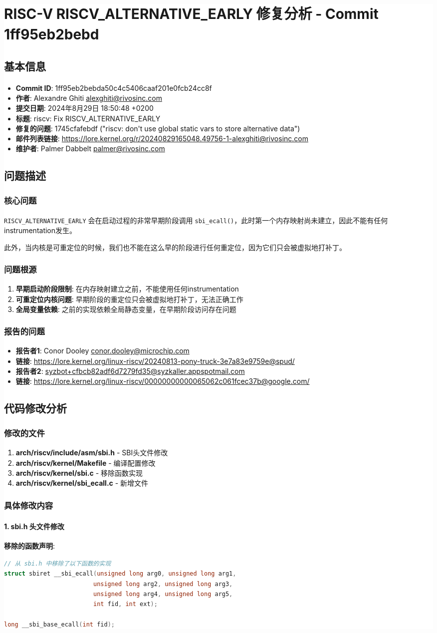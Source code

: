 # RISC-V RISCV_ALTERNATIVE_EARLY 修复分析 - Commit 1ff95eb2bebd

## 基本信息

- **Commit ID**: 1ff95eb2bebda50c4c5406caaf201e0fcb24cc8f
- **作者**: Alexandre Ghiti <alexghiti@rivosinc.com>
- **提交日期**: 2024年8月29日 18:50:48 +0200
- **标题**: riscv: Fix RISCV_ALTERNATIVE_EARLY
- **修复的问题**: 1745cfafebdf ("riscv: don't use global static vars to store alternative data")
- **邮件列表链接**: https://lore.kernel.org/r/20240829165048.49756-1-alexghiti@rivosinc.com
- **维护者**: Palmer Dabbelt <palmer@rivosinc.com>

## 问题描述

### 核心问题

`RISCV_ALTERNATIVE_EARLY` 会在启动过程的非常早期阶段调用 `sbi_ecall()`，此时第一个内存映射尚未建立，因此不能有任何instrumentation发生。

此外，当内核是可重定位的时候，我们也不能在这么早的阶段进行任何重定位，因为它们只会被虚拟地打补丁。

### 问题根源

1. **早期启动阶段限制**: 在内存映射建立之前，不能使用任何instrumentation
2. **可重定位内核问题**: 早期阶段的重定位只会被虚拟地打补丁，无法正确工作
3. **全局变量依赖**: 之前的实现依赖全局静态变量，在早期阶段访问存在问题

### 报告的问题

- **报告者1**: Conor Dooley <conor.dooley@microchip.com>
- **链接**: https://lore.kernel.org/linux-riscv/20240813-pony-truck-3e7a83e9759e@spud/
- **报告者2**: syzbot+cfbcb82adf6d7279fd35@syzkaller.appspotmail.com
- **链接**: https://lore.kernel.org/linux-riscv/00000000000065062c061fcec37b@google.com/

## 代码修改分析

### 修改的文件

1. **arch/riscv/include/asm/sbi.h** - SBI头文件修改
2. **arch/riscv/kernel/Makefile** - 编译配置修改
3. **arch/riscv/kernel/sbi.c** - 移除函数实现
4. **arch/riscv/kernel/sbi_ecall.c** - 新增文件

### 具体修改内容

#### 1. sbi.h 头文件修改

**移除的函数声明**:
```c
// 从 sbi.h 中移除了以下函数的实现
struct sbiret __sbi_ecall(unsigned long arg0, unsigned long arg1,
                         unsigned long arg2, unsigned long arg3,
                         unsigned long arg4, unsigned long arg5,
                         int fid, int ext);

long __sbi_base_ecall(int fid);
```
